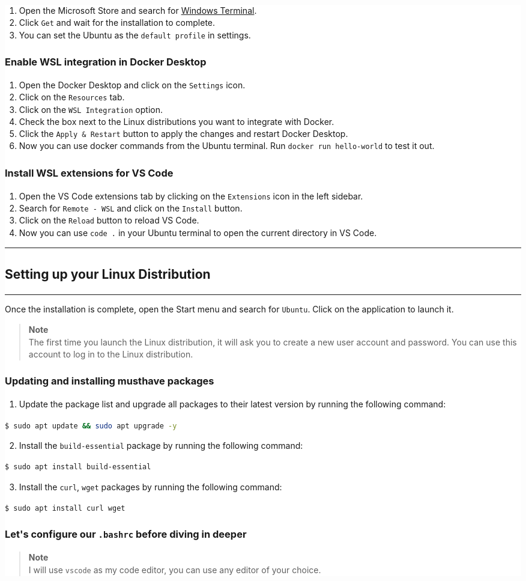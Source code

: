 1. Open the Microsoft Store and search for [Windows Terminal](https://www.microsoft.com/en-us/p/windows-terminal/9n0dx20hk701?activetab=pivot:overviewtab).
2. Click `Get` and wait for the installation to complete.
3. You can set the Ubuntu as the `default profile` in settings.

### **Enable WSL integration in Docker Desktop**

1. Open the Docker Desktop and click on the `Settings` icon.
2. Click on the `Resources` tab.
3. Click on the `WSL Integration` option.
4. Check the box next to the Linux distributions you want to integrate with Docker.
5. Click the `Apply & Restart` button to apply the changes and restart Docker Desktop.
6. Now you can use docker commands from the Ubuntu terminal. Run `docker run hello-world` to test it out.

### **Install WSL extensions for VS Code**

1. Open the VS Code extensions tab by clicking on the `Extensions` icon in the left sidebar.
2. Search for `Remote - WSL` and click on the `Install` button.
3. Click on the `Reload` button to reload VS Code.
4. Now you can use `code .` in your Ubuntu terminal to open the current directory in VS Code.

---
## Setting up your Linux Distribution
---
Once the installation is complete, open the Start menu and search for `Ubuntu`. Click on the application to launch it.

> **Note**  
> The first time you launch the Linux distribution, it will ask you to create a new user account and password. You can use this account to log in to the Linux distribution.

### **Updating and installing musthave packages**

1. Update the package list and upgrade all packages to their latest version by running the following command:
```bash
$ sudo apt update && sudo apt upgrade -y
```
2. Install the `build-essential` package by running the following command:
```bash
$ sudo apt install build-essential
```
3. Install the `curl`, `wget` packages by running the following command:
```bash
$ sudo apt install curl wget
```

### **Let's configure our `.bashrc` before diving in deeper**

> **Note**  
> I will use `vscode` as my code editor, you can use any editor of your choice.
